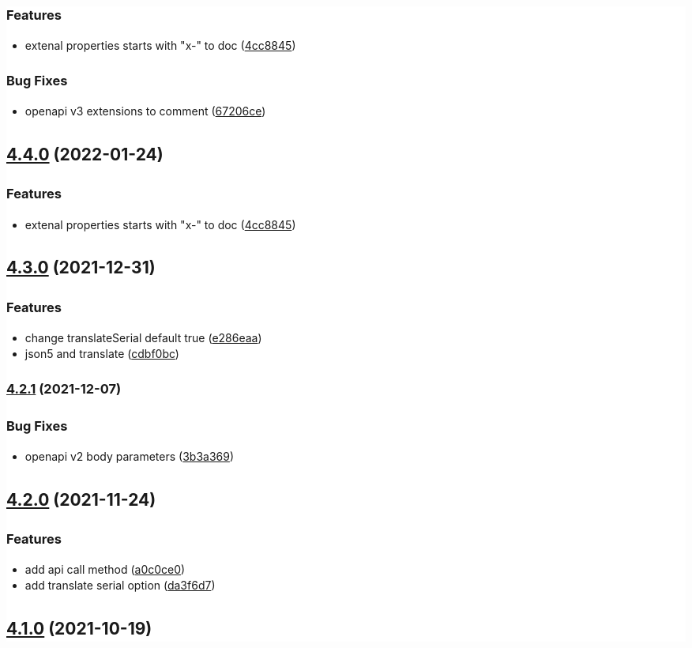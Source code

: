 
### Features

* extenal properties starts with "x-" to doc ([4cc8845](https://github.com/superwf/ts-gear/commit/4cc8845d4bf73ff8310d419bc03d498aed8cb95c))


### Bug Fixes

* openapi v3 extensions to comment ([67206ce](https://github.com/superwf/ts-gear/commit/67206cefb7e62cbad0937db56b2e969d4e81c8b9))

## [4.4.0](https://github.com/superwf/ts-gear/compare/v4.3.0...v4.4.0) (2022-01-24)


### Features

* extenal properties starts with "x-" to doc ([4cc8845](https://github.com/superwf/ts-gear/commit/4cc8845d4bf73ff8310d419bc03d498aed8cb95c))

## [4.3.0](https://github.com/superwf/ts-gear/compare/v4.2.1...v4.3.0) (2021-12-31)


### Features

* change translateSerial default true ([e286eaa](https://github.com/superwf/ts-gear/commit/e286eaa223c81c9ae1158f10cfc246a8c05b8df2))
* json5 and translate ([cdbf0bc](https://github.com/superwf/ts-gear/commit/cdbf0bcc1e94cb385bede128d64b999b07fec521))

### [4.2.1](https://github.com/superwf/ts-gear/compare/v4.2.0...v4.2.1) (2021-12-07)


### Bug Fixes

* openapi v2 body parameters ([3b3a369](https://github.com/superwf/ts-gear/commit/3b3a369738c91ba764303a40b675f7eb2a0aa819))

## [4.2.0](https://github.com/superwf/ts-gear/compare/v4.1.0...v4.2.0) (2021-11-24)


### Features

* add api call method ([a0c0ce0](https://github.com/superwf/ts-gear/commit/a0c0ce0aaffbeb88d31b1abb8798d7b3690f65b4))
* add translate serial option ([da3f6d7](https://github.com/superwf/ts-gear/commit/da3f6d7776f5d113842c212493a1f47d7d594bbc))

## [4.1.0](https://github.com/superwf/ts-gear/compare/v4.0.5...v4.1.0) (2021-10-19)
